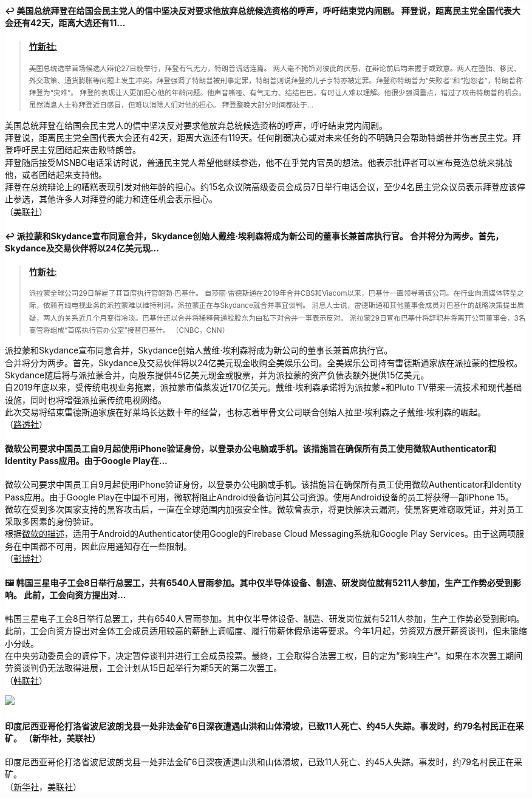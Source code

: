 #### ↩️ 美国总统拜登在给国会民主党人的信中坚决反对要求他放弃总统候选资格的呼声，呼吁结束党内闹剧。 拜登说，距离民主党全国代表大会还有42天，距离大选还有11...
<div class="rsshub-quote"><blockquote>                                    <p><a href="https://t.me/tnews365/30772"><b>竹新社</b>:</a></p>                                    <p><small>美国总统选举首场候选人辩论27日晚举行，拜登有气无力，特朗普谎话连篇。 两人毫不掩饰对彼此的厌恶，在辩论前后均未握手或致意。两人在堕胎、移民、外交政策、通货膨胀等问题上发生冲突。拜登强调了特朗普被刑事定罪，特朗普则说拜登的儿子亨特亦被定罪。拜登称特朗普为“失败者”和“抱怨者”，特朗普称拜登为“灾难”。 拜登的表现让人更加担心他的年龄问题。他声音嘶哑、有气无力、结结巴巴，有时让人难以理解。他很少强调重点，错过了攻击特朗普的机会。虽然消息人士称拜登近日感冒，但难以消除人们对他的担心。 拜登整晚大部分时间都处于…</small></p>                                                                    </blockquote></div><p>美国总统拜登在给国会民主党人的信中坚决反对要求他放弃总统候选资格的呼声，呼吁结束党内闹剧。<br>拜登说，距离民主党全国代表大会还有42天，距离大选还有119天。任何削弱决心或对未来任务的不明确只会帮助特朗普并伤害民主党。拜登呼吁民主党团结起来击败特朗普。<br>拜登随后接受MSNBC电话采访时说，普通民主党人希望他继续参选，他不在乎党内官员的想法。他表示批评者可以宣布竞选总统来挑战他，或者团结起来支持他。<br>拜登在总统辩论上的糟糕表现引发对他年龄的担心。约15名众议院高级委员会成员7日举行电话会议，至少4名民主党众议员表示拜登应该停止参选，其他许多人对拜登的能力和连任机会表示担心。<br>（<a href="https://apnews.com/article/biden-campaign-house-democrats-senate-16c222f825558db01609605b3ad9742a" target="_blank" rel="noopener" onclick="return confirm('Open this link?\n\n'+this.href);">美联社</a>）</p>

#### ↩️ 派拉蒙和Skydance宣布同意合并，Skydance创始人戴维·埃利森将成为新公司的董事长兼首席执行官。 合并将分为两步。首先，Skydance及交易伙伴将以24亿美元现...
<div class="rsshub-quote"><blockquote>                                    <p><a href="https://t.me/tnews365/30276"><b>竹新社</b>:</a></p>                                    <p><small>派拉蒙全球公司29日解雇了其首席执行官鲍勃·巴基什。 自莎丽·雷德斯通在2019年合并CBS和Viacom以来，巴基什一直领导着该公司。在行业向流媒体转型之际，依赖有线电视业务的派拉蒙难以维持利润。派拉蒙正在与Skydance就合并事宜谈判。 消息人士说，雷德斯通和其他董事会成员对巴基什的战略决策提出质疑，两人的关系近几个月变得冷淡。巴基什还以合并将稀释普通股股东为由私下对合并一事表示反对。 派拉蒙29日宣布巴基什将辞职并将离开公司董事会，3名高管将组成“首席执行官办公室”接替巴基什。 （CNBC，CNN）</small></p>                                                                    </blockquote></div><p>派拉蒙和Skydance宣布同意合并，Skydance创始人戴维·埃利森将成为新公司的董事长兼首席执行官。<br>合并将分为两步。首先，Skydance及交易伙伴将以24亿美元现金收购全美娱乐公司。全美娱乐公司持有雷德斯通家族在派拉蒙的控股权。<br>Skydance随后将与派拉蒙合并，向股东提供45亿美元现金或股票，并为派拉蒙的资产负债表额外提供15亿美元。<br>自2019年底以来，受传统电视业务拖累，派拉蒙市值蒸发近170亿美元。戴维·埃利森承诺将为派拉蒙+和Pluto TV带来一流技术和现代基础设施，同时也将增强派拉蒙传统电视网络。<br>此次交易将结束雷德斯通家族在好莱坞长达数十年的经营，也标志着甲骨文公司联合创始人拉里·埃利森之子戴维·埃利森的崛起。<br>（<a href="https://www.reuters.com/markets/deals/special-committee-paramount-global-endorses-plan-merge-with-skydance-media-2024-07-07/" target="_blank" rel="noopener" onclick="return confirm('Open this link?\n\n'+this.href);">路透社</a>）</p>

#### 微软公司要求中国员工自9月起使用iPhone验证身份，以登录办公电脑或手机。该措施旨在确保所有员工使用微软Authenticator和Identity Pass应用。由于Google Play在...
<p>微软公司要求中国员工自9月起使用iPhone验证身份，以登录办公电脑或手机。该措施旨在确保所有员工使用微软Authenticator和Identity Pass应用。由于Google Play在中国不可用，微软将阻止Android设备访问其公司资源。使用Android设备的员工将获得一部iPhone 15。<br>微软在受到多次国家支持的黑客攻击后，一直在全球范围内加强安全性。微软曾表示，将更快解决云漏洞，使黑客更难窃取凭证，并对员工采取多因素的身份验证。<br>根据<a href="https://support.microsoft.com/zh-cn/account-billing/%E4%B8%8B%E8%BD%BDmicrosoft-authenticator-351498fc-850a-45da-b7b6-27e523b8702a" target="_blank" rel="noopener" onclick="return confirm('Open this link?\n\n'+this.href);">微软的描述</a>，适用于Android的Authenticator使用Google的Firebase Cloud Messaging系统和Google Play Services。由于这两项服务在中国都不可用，因此应用通知存在一些限制。<br>（<a href="https://www.bloomberg.com/news/articles/2024-07-08/microsoft-orders-china-staff-to-switch-from-android-phones-to-iphones-for-work" target="_blank" rel="noopener" onclick="return confirm('Open this link?\n\n'+this.href);">彭博社</a>）</p>

#### 🖼 韩国三星电子工会8日举行总罢工，共有6540人冒雨参加。其中仅半导体设备、制造、研发岗位就有5211人参加，生产工作势必受到影响。 此前，工会向资方提出对...
<p>韩国三星电子工会8日举行总罢工，共有6540人冒雨参加。其中仅半导体设备、制造、研发岗位就有5211人参加，生产工作势必受到影响。<br>此前，工会向资方提出对全体工会成员适用较高的薪酬上调幅度、履行带薪休假承诺等要求。今年1月起，劳资双方展开薪资谈判，但未能缩小分歧。<br>在中央劳动委员会的调停下，决定暂停谈判并进行工会成员投票。最终，工会取得合法罢工权，目的定为“影响生产”。如果在本次罢工期间劳资谈判仍无法取得进展，工会计划从15日起举行为期5天的第二次罢工。<br>（<a href="https://cn.yna.co.kr/view/ACK20240708002300881" target="_blank" rel="noopener" onclick="return confirm('Open this link?\n\n'+this.href);">韩联社</a>）</p><img src="https://cdn5.cdn-telegram.org/file/kdAYW3hwcDdKVNnE7YtTV5b_c_GitFj3VFmz5Lu98qvtVUcdKL9NIfglwXb0LP6Vb257OaZzJZXK0dW-prJrenOrf00xdtM700yHwrwCS6Le0sZAGER037-2uSheZdaRZH0qjcZdj0c9YqmKihWPjtk7uBsc1ySt_luyMA8jYg0AVSPLd4l__g6UN0_j_2sB8qOH_5Mlp9xW3CBHu2yk1dgSvEHdS3nWOBGNo2br9w1XKB-eyHXs-hX9wNSa93bci9jX2Z2nYdQsHoKi_y3NssHcOYGkbSukWm3HvzyZCf1XTy6vhaOQ8Hfr-0BuvjdK2pBr5FnxVXivtVWX3e2d2w.jpg" referrerpolicy="no-referrer">

#### 印度尼西亚哥伦打洛省波尼波朗戈县一处非法金矿6日深夜遭遇山洪和山体滑坡，已致11人死亡、约45人失踪。事发时，约79名村民正在采矿。 （新华社，美联社）
<p>印度尼西亚哥伦打洛省波尼波朗戈县一处非法金矿6日深夜遭遇山洪和山体滑坡，已致11人死亡、约45人失踪。事发时，约79名村民正在采矿。<br>（<a href="http://www.news.cn/world/20240708/10639f6e735340858f0a5da4d83a64c4/c.html" target="_blank" rel="noopener" onclick="return confirm('Open this link?\n\n'+this.href);">新华社</a>，<a href="https://apnews.com/article/indonesia-landslide-illegal-gold-mine-0a8230221206d17a0b20e10b56d354fe" target="_blank" rel="noopener" onclick="return confirm('Open this link?\n\n'+this.href);">美联社</a>）</p>
